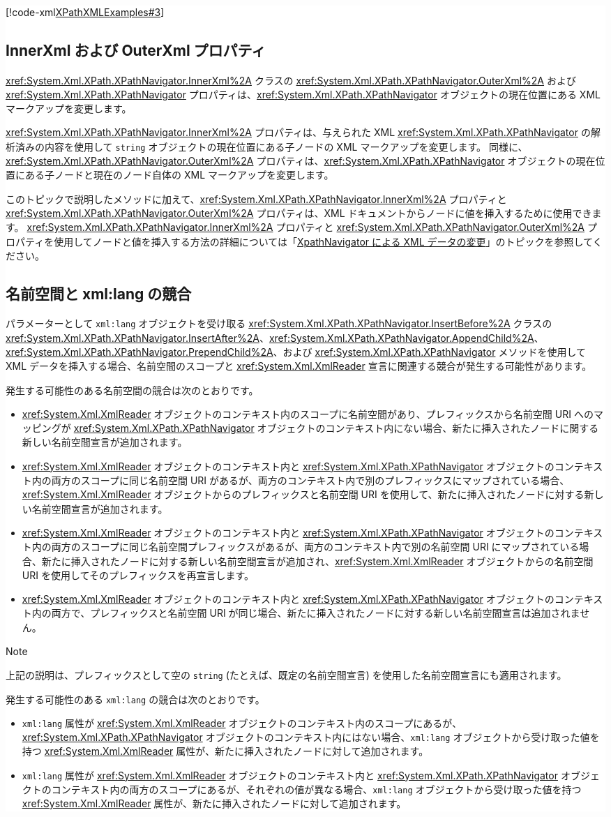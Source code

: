  [!code-xml[XPathXMLExamples#3](../../../../samples/snippets/xml/VS_Snippets_Data/XPathXMLExamples/XML/contosoBooks.xsd#3)]  
  
## <a name="the-innerxml-and-outerxml-properties"></a>InnerXml および OuterXml プロパティ  
 <xref:System.Xml.XPath.XPathNavigator.InnerXml%2A> クラスの <xref:System.Xml.XPath.XPathNavigator.OuterXml%2A> および <xref:System.Xml.XPath.XPathNavigator> プロパティは、<xref:System.Xml.XPath.XPathNavigator> オブジェクトの現在位置にある XML マークアップを変更します。  
  
 <xref:System.Xml.XPath.XPathNavigator.InnerXml%2A> プロパティは、与えられた XML <xref:System.Xml.XPath.XPathNavigator> の解析済みの内容を使用して `string` オブジェクトの現在位置にある子ノードの XML マークアップを変更します。 同様に、<xref:System.Xml.XPath.XPathNavigator.OuterXml%2A> プロパティは、<xref:System.Xml.XPath.XPathNavigator> オブジェクトの現在位置にある子ノードと現在のノード自体の XML マークアップを変更します。  
  
 このトピックで説明したメソッドに加えて、<xref:System.Xml.XPath.XPathNavigator.InnerXml%2A> プロパティと <xref:System.Xml.XPath.XPathNavigator.OuterXml%2A> プロパティは、XML ドキュメントからノードに値を挿入するために使用できます。 <xref:System.Xml.XPath.XPathNavigator.InnerXml%2A> プロパティと <xref:System.Xml.XPath.XPathNavigator.OuterXml%2A> プロパティを使用してノードと値を挿入する方法の詳細については「[XpathNavigator による XML データの変更](../../../../docs/standard/data/xml/modify-xml-data-using-xpathnavigator.md)」のトピックを参照してください。  
  
## <a name="namespace-and-xmllang-conflicts"></a>名前空間と xml:lang の競合  
 パラメーターとして `xml:lang` オブジェクトを受け取る <xref:System.Xml.XPath.XPathNavigator.InsertBefore%2A> クラスの <xref:System.Xml.XPath.XPathNavigator.InsertAfter%2A>、<xref:System.Xml.XPath.XPathNavigator.AppendChild%2A>、<xref:System.Xml.XPath.XPathNavigator.PrependChild%2A>、および <xref:System.Xml.XPath.XPathNavigator> メソッドを使用して XML データを挿入する場合、名前空間のスコープと <xref:System.Xml.XmlReader> 宣言に関連する競合が発生する可能性があります。  
  
 発生する可能性のある名前空間の競合は次のとおりです。  
  
- <xref:System.Xml.XmlReader> オブジェクトのコンテキスト内のスコープに名前空間があり、プレフィックスから名前空間 URI へのマッピングが <xref:System.Xml.XPath.XPathNavigator> オブジェクトのコンテキスト内にない場合、新たに挿入されたノードに関する新しい名前空間宣言が追加されます。  
  
- <xref:System.Xml.XmlReader> オブジェクトのコンテキスト内と <xref:System.Xml.XPath.XPathNavigator> オブジェクトのコンテキスト内の両方のスコープに同じ名前空間 URI があるが、両方のコンテキスト内で別のプレフィックスにマップされている場合、<xref:System.Xml.XmlReader> オブジェクトからのプレフィックスと名前空間 URI を使用して、新たに挿入されたノードに対する新しい名前空間宣言が追加されます。  
  
- <xref:System.Xml.XmlReader> オブジェクトのコンテキスト内と <xref:System.Xml.XPath.XPathNavigator> オブジェクトのコンテキスト内の両方のスコープに同じ名前空間プレフィックスがあるが、両方のコンテキスト内で別の名前空間 URI にマップされている場合、新たに挿入されたノードに対する新しい名前空間宣言が追加され、<xref:System.Xml.XmlReader> オブジェクトからの名前空間 URI を使用してそのプレフィックスを再宣言します。  
  
- <xref:System.Xml.XmlReader> オブジェクトのコンテキスト内と <xref:System.Xml.XPath.XPathNavigator> オブジェクトのコンテキスト内の両方で、プレフィックスと名前空間 URI が同じ場合、新たに挿入されたノードに対する新しい名前空間宣言は追加されません。  
  
> [!NOTE]
> 上記の説明は、プレフィックスとして空の `string` (たとえば、既定の名前空間宣言) を使用した名前空間宣言にも適用されます。  
  
 発生する可能性のある `xml:lang` の競合は次のとおりです。  
  
- `xml:lang` 属性が <xref:System.Xml.XmlReader> オブジェクトのコンテキスト内のスコープにあるが、<xref:System.Xml.XPath.XPathNavigator> オブジェクトのコンテキスト内にはない場合、`xml:lang` オブジェクトから受け取った値を持つ <xref:System.Xml.XmlReader> 属性が、新たに挿入されたノードに対して追加されます。  
  
- `xml:lang` 属性が <xref:System.Xml.XmlReader> オブジェクトのコンテキスト内と <xref:System.Xml.XPath.XPathNavigator> オブジェクトのコンテキスト内の両方のスコープにあるが、それぞれの値が異なる場合、`xml:lang` オブジェクトから受け取った値を持つ <xref:System.Xml.XmlReader> 属性が、新たに挿入されたノードに対して追加されます。  
  